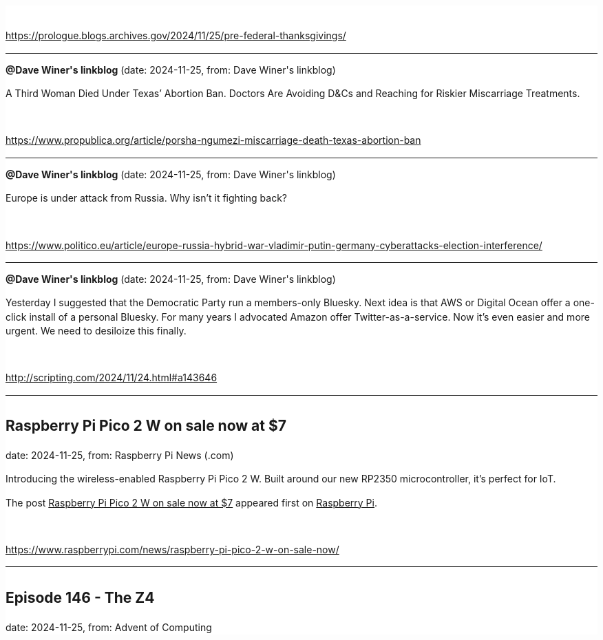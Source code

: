 <br> 

<https://prologue.blogs.archives.gov/2024/11/25/pre-federal-thanksgivings/>

---

**@Dave Winer's linkblog** (date: 2024-11-25, from: Dave Winer's linkblog)

A Third Woman Died Under Texas’ Abortion Ban. Doctors Are Avoiding D&amp;Cs and Reaching for Riskier Miscarriage Treatments. 

<br> 

<https://www.propublica.org/article/porsha-ngumezi-miscarriage-death-texas-abortion-ban>

---

**@Dave Winer's linkblog** (date: 2024-11-25, from: Dave Winer's linkblog)

Europe is under attack from Russia. Why isn’t it fighting back? 

<br> 

<https://www.politico.eu/article/europe-russia-hybrid-war-vladimir-putin-germany-cyberattacks-election-interference/>

---

**@Dave Winer's linkblog** (date: 2024-11-25, from: Dave Winer's linkblog)

Yesterday I suggested that the Democratic Party run a members-only Bluesky. Next idea is that AWS or Digital Ocean offer a one-click install of a personal Bluesky. For many years I advocated Amazon offer Twitter-as-a-service. Now it’s even easier and more urgent. We need to desiloize this finally. 

<br> 

<http://scripting.com/2024/11/24.html#a143646>

---

## Raspberry Pi Pico 2 W on sale now at $7

date: 2024-11-25, from: Raspberry Pi News (.com)

<p>Introducing the wireless-enabled Raspberry Pi Pico 2 W. Built around our new RP2350 microcontroller, it’s perfect for IoT.</p>
<p>The post <a href="https://www.raspberrypi.com/news/raspberry-pi-pico-2-w-on-sale-now/">Raspberry Pi Pico 2 W on sale now at $7</a> appeared first on <a href="https://www.raspberrypi.com">Raspberry Pi</a>.</p>
 

<br> 

<https://www.raspberrypi.com/news/raspberry-pi-pico-2-w-on-sale-now/>

---

## Episode 146 - The Z4

date: 2024-11-25, from: Advent of Computing
